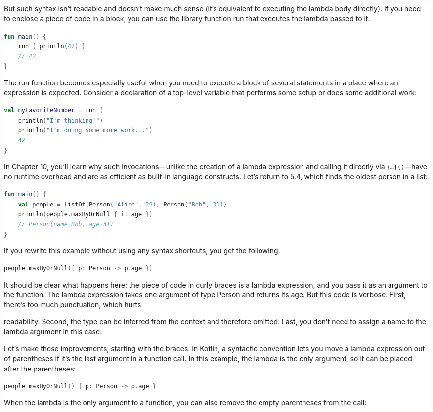 But such syntax isn’t readable and doesn’t make much sense (it’s equivalent to executing the lambda body directly). If you need to enclose a piece of code in a block, you can use the library function run that executes the lambda passed to it:

```kotlin
fun main() {
    run { println(42) }
    // 42
}
```

The run function becomes especially useful when you need to execute a block of several statements in a place where an expression is expected. Consider a declaration of a top-level variable that performs some setup or does some additional work:

```kotlin
val myFavoriteNumber = run {
    println("I'm thinking!")
    println("I'm doing some more work...")
    42
}
```

In Chapter 10, you’ll learn why such invocations—unlike the creation of a lambda expression and calling it directly via `{…}()`—have no runtime overhead and are as efficient as built-in language constructs. Let’s return to 5.4, which finds the oldest person in a list:

```kotlin
fun main() {
    val people = listOf(Person("Alice", 29), Person("Bob", 31))
    println(people.maxByOrNull { it.age })
    // Person(name=Bob, age=31)
}
```

If you rewrite this example without using any syntax shortcuts, you get the following:

```kotlin
people.maxByOrNull({ p: Person -> p.age })
```

It should be clear what happens here: the piece of code in curly braces is a lambda expression, and you pass it as an argument to the function. The lambda expression takes one argument of type Person and returns its age.
But this code is verbose. First, there’s too much punctuation, which hurts

readability. Second, the type can be inferred from the context and therefore omitted. Last, you don’t need to assign a name to the lambda argument in this case.

Let’s make these improvements, starting with the braces. In Kotlin, a syntactic convention lets you move a lambda expression out of parentheses if it’s the last argument in a function call. In this example, the lambda is the only argument, so it can be placed after the parentheses:

```kotlin
people.maxByOrNull() { p: Person -> p.age }
```

When the lambda is the only argument to a function, you can also remove the empty parentheses from the call:
